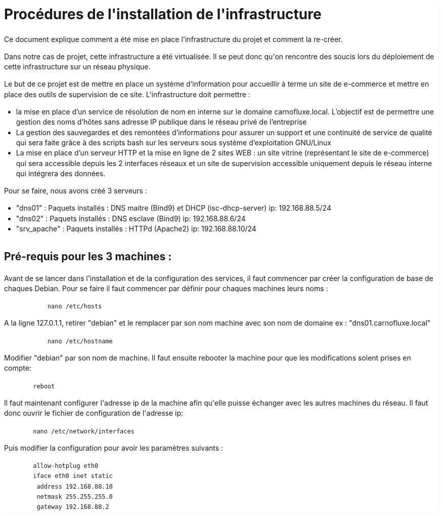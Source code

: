 ﻿# Procédures de l'installation de l'infrastructure

Ce document explique comment a été mise en place l'infrastructure du projet et comment la re-créer.

Dans notre cas de projet, cette infrastructure a été virtualisée. Il se peut donc qu'on rencontre des soucis lors du déploiement de cette infrastructure sur un réseau physique.

Le but de ce projet est de mettre en place un système d’information pour accueillir à terme un site de e-commerce et mettre en place des outils de supervision de ce site.
L'infrastructure doit permettre : 
- la mise en place d’un service de résolution de nom en interne sur le domaine carnofluxe.local. L’objectif est de permettre une gestion des noms d’hôtes sans adresse IP publique dans le réseau privé de l’entreprise
- La gestion des sauvegardes et des remontées d’informations pour assurer un support et une continuité de service de qualité qui sera faite grâce à des scripts bash sur les serveurs sous système d’exploitation GNU/Linux
- La mise en place d’un serveur HTTP et la mise en ligne de 2 sites WEB : un site vitrine (représentant le site de e-commerce) qui sera accessible depuis les 2 interfaces réseaux et un site de supervision accessible uniquement depuis le réseau interne qui intégrera des données.

Pour se faire, nous avons créé 3 serveurs :
- "dns01" : 
			Paquets installés : DNS maitre (Bind9) et DHCP (isc-dhcp-server)
			ip:  192.168.88.5/24
- "dns02" :
			Paquets installés :  DNS esclave (Bind9)
			ip:  192.168.88.6/24
- "srv_apache" :
			Paquets installés :  HTTPd (Apache2)
			ip:  192.168.88.10/24

## Pré-requis pour les 3 machines :

Avant de se lancer dans l'installation et de la configuration des services, il faut commencer par créer la configuration de base de chaques Debian.
Pour se faire il faut commencer par définir pour chaques machines leurs noms :

				nano /etc/hosts 

A la ligne 127.0.1.1, retirer "debian" et le remplacer par son nom machine avec son nom de domaine ex : "dns01.carnofluxe.local"

				nano /etc/hostname 

Modifier "debian" par son nom de machine.
Il faut ensuite rebooter la machine pour que les modifications soient prises en compte:

			reboot

Il faut maintenant configurer l'adresse ip de la machine afin qu'elle puisse échanger avec les autres machines du réseau. Il faut donc ouvrir le fichier de configuration de l'adresse ip:

			nano /etc/network/interfaces 

Puis modifier la configuration pour avoir les paramètres suivants :

			allow-hotplug eth0
			iface eth0 inet static
       		 address 192.168.88.10
       		 netmask 255.255.255.0
       		 gateway 192.168.88.2

